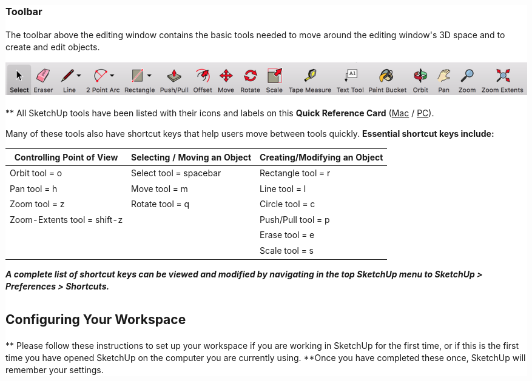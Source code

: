 
### Toolbar

The toolbar above the editing window contains the basic tools needed to move around the editing window's 3D space and to create and edit objects. 

![Top Toolbar](images/005toptoolbar.png) 

** All SketchUp tools have been listed with their icons and labels on this **Quick Reference Card** ([Mac](http://dl.trimble.com/sketchup/2018/en/sketchup2018refcardmac.pdf) / [PC](http://dl.trimble.com/sketchup/2018/en/sketchup2018refcardwin.pdf)). 

Many of these tools also have shortcut keys that help users move between tools quickly. **Essential shortcut keys include:**

| Controlling Point of View | Selecting / Moving an Object | Creating/Modifying an Object |
|---|---|---|
| Orbit tool = o | Select tool = spacebar | Rectangle tool = r |
| Pan tool = h | Move tool = m | Line tool = l |
| Zoom tool = z | Rotate tool = q | Circle tool = c |
| Zoom-Extents tool = shift-z  |   | Push/Pull tool = p  |
| | | Erase tool = e |
| | | Scale tool = s |


**_A complete list of shortcut keys can be viewed and modified by navigating in the top SketchUp menu to SketchUp > Preferences > Shortcuts._**


## Configuring Your Workspace

** Please follow these instructions to set up your workspace if you are working in SketchUp for the first time, or if this is the first time you have opened SketchUp on the computer you are currently using. **Once you have completed these once, SketchUp will remember your settings.
